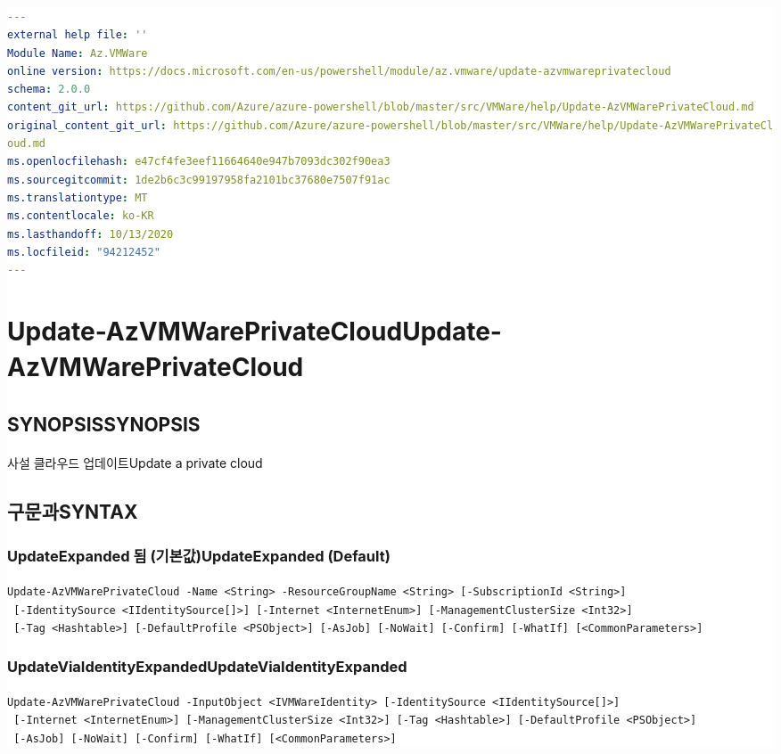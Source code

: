 ```yaml
---
external help file: ''
Module Name: Az.VMWare
online version: https://docs.microsoft.com/en-us/powershell/module/az.vmware/update-azvmwareprivatecloud
schema: 2.0.0
content_git_url: https://github.com/Azure/azure-powershell/blob/master/src/VMWare/help/Update-AzVMWarePrivateCloud.md
original_content_git_url: https://github.com/Azure/azure-powershell/blob/master/src/VMWare/help/Update-AzVMWarePrivateCloud.md
ms.openlocfilehash: e47cf4fe3eef11664640e947b7093dc302f90ea3
ms.sourcegitcommit: 1de2b6c3c99197958fa2101bc37680e7507f91ac
ms.translationtype: MT
ms.contentlocale: ko-KR
ms.lasthandoff: 10/13/2020
ms.locfileid: "94212452"
---
```

# <span data-ttu-id="13313-101">Update-AzVMWarePrivateCloud</span><span class="sxs-lookup"><span data-stu-id="13313-101">Update-AzVMWarePrivateCloud</span></span>

## <span data-ttu-id="13313-102">SYNOPSIS</span><span class="sxs-lookup"><span data-stu-id="13313-102">SYNOPSIS</span></span>
<span data-ttu-id="13313-103">사설 클라우드 업데이트</span><span class="sxs-lookup"><span data-stu-id="13313-103">Update a private cloud</span></span>

## <span data-ttu-id="13313-104">구문과</span><span class="sxs-lookup"><span data-stu-id="13313-104">SYNTAX</span></span>

### <span data-ttu-id="13313-105">UpdateExpanded 됨 (기본값)</span><span class="sxs-lookup"><span data-stu-id="13313-105">UpdateExpanded (Default)</span></span>
```
Update-AzVMWarePrivateCloud -Name <String> -ResourceGroupName <String> [-SubscriptionId <String>]
 [-IdentitySource <IIdentitySource[]>] [-Internet <InternetEnum>] [-ManagementClusterSize <Int32>]
 [-Tag <Hashtable>] [-DefaultProfile <PSObject>] [-AsJob] [-NoWait] [-Confirm] [-WhatIf] [<CommonParameters>]
```

### <span data-ttu-id="13313-106">UpdateViaIdentityExpanded</span><span class="sxs-lookup"><span data-stu-id="13313-106">UpdateViaIdentityExpanded</span></span>
```
Update-AzVMWarePrivateCloud -InputObject <IVMWareIdentity> [-IdentitySource <IIdentitySource[]>]
 [-Internet <InternetEnum>] [-ManagementClusterSize <Int32>] [-Tag <Hashtable>] [-DefaultProfile <PSObject>]
 [-AsJob] [-NoWait] [-Confirm] [-WhatIf] [<CommonParameters>]
```

